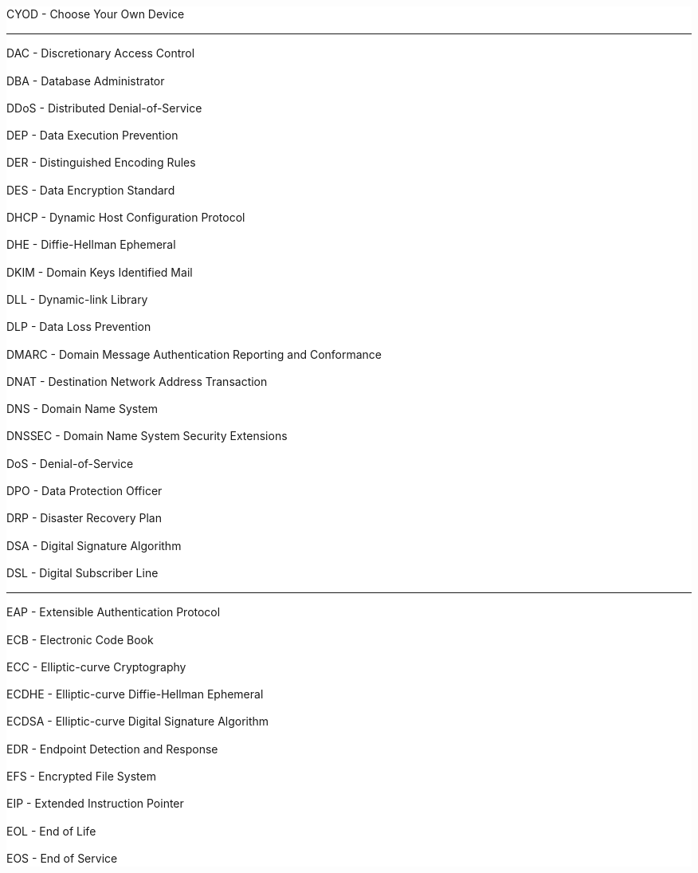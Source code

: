 CYOD - Choose Your Own Device

_________________________________________________________________________

DAC - Discretionary Access Control

DBA - Database Administrator

DDoS - Distributed Denial-of-Service

DEP - Data Execution Prevention

DER - Distinguished Encoding Rules

DES - Data Encryption Standard

DHCP - Dynamic Host Configuration Protocol

DHE - Diffie-Hellman Ephemeral

DKIM - Domain Keys Identified Mail

DLL - Dynamic-link Library

DLP - Data Loss Prevention

DMARC - Domain Message Authentication Reporting and Conformance

DNAT - Destination Network Address Transaction

DNS - Domain Name System

DNSSEC - Domain Name System Security Extensions

DoS - Denial-of-Service

DPO - Data Protection Officer 

DRP - Disaster Recovery Plan

DSA - Digital Signature Algorithm 

DSL - Digital Subscriber Line

_________________________________________________________________________

EAP - Extensible Authentication Protocol 

ECB - Electronic Code Book

ECC - Elliptic-curve Cryptography

ECDHE - Elliptic-curve Diffie-Hellman Ephemeral

ECDSA - Elliptic-curve Digital Signature Algorithm 

EDR - Endpoint Detection and Response

EFS - Encrypted File System 

EIP - Extended Instruction Pointer 

EOL - End of Life

EOS - End of Service 
